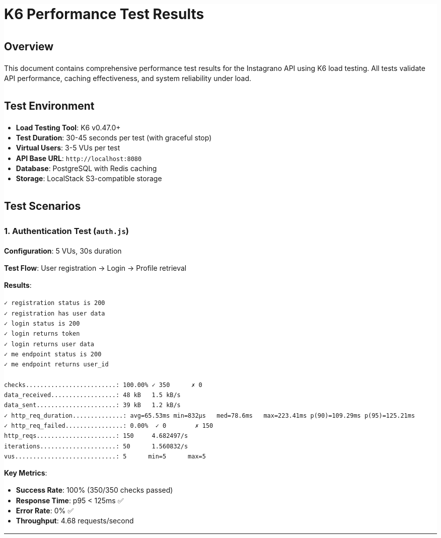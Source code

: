 # K6 Performance Test Results

## Overview

This document contains comprehensive performance test results for the Instagrano API using K6 load testing. All tests validate API performance, caching effectiveness, and system reliability under load.

## Test Environment

- **Load Testing Tool**: K6 v0.47.0+
- **Test Duration**: 30-45 seconds per test (with graceful stop)
- **Virtual Users**: 3-5 VUs per test
- **API Base URL**: `http://localhost:8080`
- **Database**: PostgreSQL with Redis caching
- **Storage**: LocalStack S3-compatible storage

## Test Scenarios

### 1. Authentication Test (`auth.js`)

**Configuration**: 5 VUs, 30s duration

**Test Flow**: User registration → Login → Profile retrieval

**Results**:
```
✓ registration status is 200
✓ registration has user data
✓ login status is 200
✓ login returns token
✓ login returns user data
✓ me endpoint status is 200
✓ me endpoint returns user_id

checks.........................: 100.00% ✓ 350      ✗ 0
data_received..................: 48 kB   1.5 kB/s
data_sent......................: 39 kB   1.2 kB/s
✓ http_req_duration..............: avg=65.53ms min=832µs   med=78.6ms   max=223.41ms p(90)=109.29ms p(95)=125.21ms
✓ http_req_failed................: 0.00%  ✓ 0        ✗ 150
http_reqs......................: 150     4.682497/s
iterations.....................: 50      1.560832/s
vus............................: 5      min=5      max=5
```

**Key Metrics**:
- **Success Rate**: 100% (350/350 checks passed)
- **Response Time**: p95 < 125ms ✅
- **Error Rate**: 0% ✅
- **Throughput**: 4.68 requests/second

---